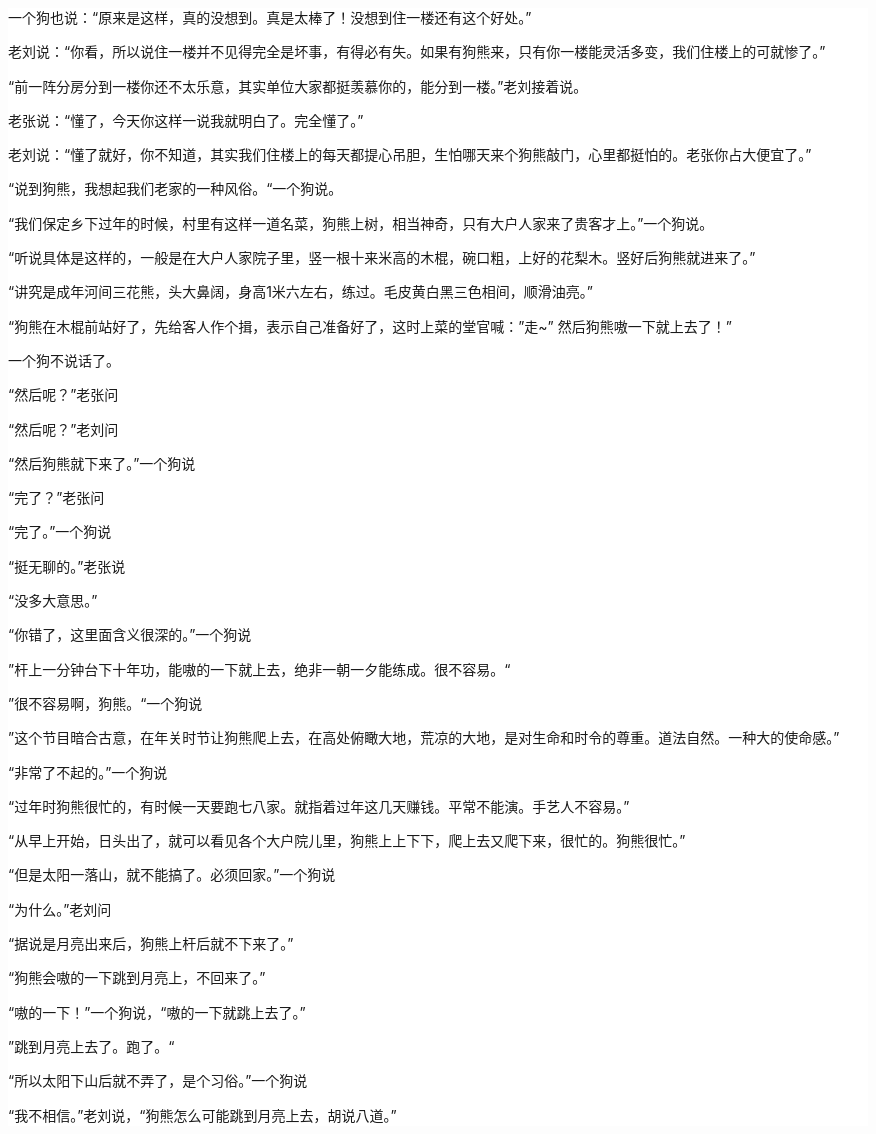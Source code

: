 一个狗也说：“原来是这样，真的没想到。真是太棒了！没想到住一楼还有这个好处。”

老刘说：“你看，所以说住一楼并不见得完全是坏事，有得必有失。如果有狗熊来，只有你一楼能灵活多变，我们住楼上的可就惨了。”

“前一阵分房分到一楼你还不太乐意，其实单位大家都挺羡慕你的，能分到一楼。”老刘接着说。

老张说：“懂了，今天你这样一说我就明白了。完全懂了。”

老刘说：“懂了就好，你不知道，其实我们住楼上的每天都提心吊胆，生怕哪天来个狗熊敲门，心里都挺怕的。老张你占大便宜了。”

“说到狗熊，我想起我们老家的一种风俗。“一个狗说。

“我们保定乡下过年的时候，村里有这样一道名菜，狗熊上树，相当神奇，只有大户人家来了贵客才上。”一个狗说。

“听说具体是这样的，一般是在大户人家院子里，竖一根十来米高的木棍，碗口粗，上好的花梨木。竖好后狗熊就进来了。”

“讲究是成年河间三花熊，头大鼻阔，身高1米六左右，练过。毛皮黄白黑三色相间，顺滑油亮。”

“狗熊在木棍前站好了，先给客人作个揖，表示自己准备好了，这时上菜的堂官喊：”走~” 然后狗熊嗷一下就上去了！”

一个狗不说话了。

“然后呢？”老张问

“然后呢？”老刘问

“然后狗熊就下来了。”一个狗说

“完了？”老张问

“完了。”一个狗说

“挺无聊的。”老张说

“没多大意思。”

“你错了，这里面含义很深的。”一个狗说

”杆上一分钟台下十年功，能嗷的一下就上去，绝非一朝一夕能练成。很不容易。“

”很不容易啊，狗熊。“一个狗说

”这个节目暗合古意，在年关时节让狗熊爬上去，在高处俯瞰大地，荒凉的大地，是对生命和时令的尊重。道法自然。一种大的使命感。”

“非常了不起的。”一个狗说

“过年时狗熊很忙的，有时候一天要跑七八家。就指着过年这几天赚钱。平常不能演。手艺人不容易。”

“从早上开始，日头出了，就可以看见各个大户院儿里，狗熊上上下下，爬上去又爬下来，很忙的。狗熊很忙。”

“但是太阳一落山，就不能搞了。必须回家。”一个狗说

“为什么。”老刘问

“据说是月亮出来后，狗熊上杆后就不下来了。”

“狗熊会嗷的一下跳到月亮上，不回来了。”

“嗷的一下！”一个狗说，“嗷的一下就跳上去了。”

”跳到月亮上去了。跑了。“

“所以太阳下山后就不弄了，是个习俗。”一个狗说

“我不相信。”老刘说，“狗熊怎么可能跳到月亮上去，胡说八道。”
